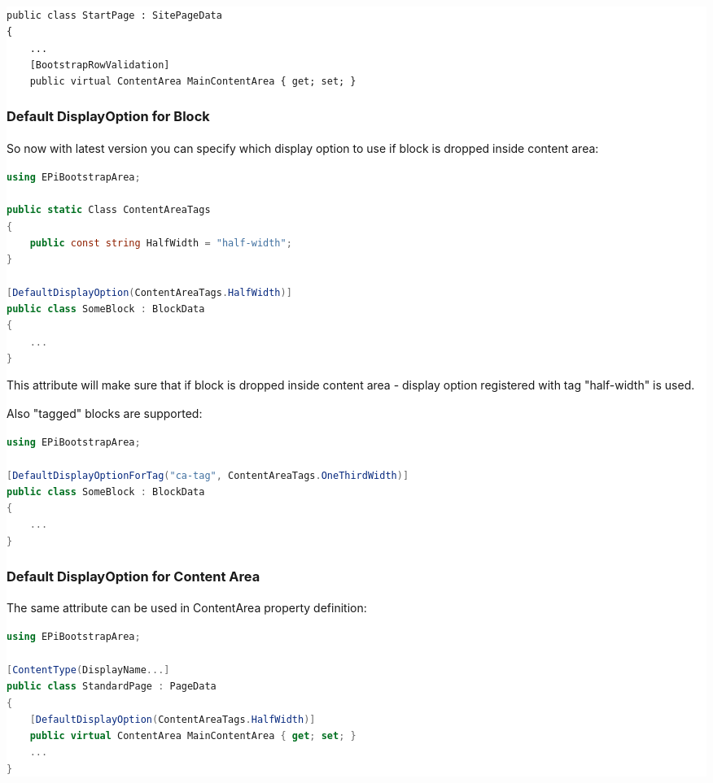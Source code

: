 ```
public class StartPage : SitePageData
{
    ...
    [BootstrapRowValidation]
    public virtual ContentArea MainContentArea { get; set; }
```


### Default DisplayOption for Block

So now with latest version you can specify which display option to use if block is dropped inside content area:

```csharp
using EPiBootstrapArea;

public static Class ContentAreaTags  
{
    public const string HalfWidth = "half-width";
}

[DefaultDisplayOption(ContentAreaTags.HalfWidth)]
public class SomeBlock : BlockData  
{
    ...
}
```

This attribute will make sure that if block is dropped inside content area - display option registered with tag "half-width" is used.

Also "tagged" blocks are supported:

```csharp
using EPiBootstrapArea;

[DefaultDisplayOptionForTag("ca-tag", ContentAreaTags.OneThirdWidth)]
public class SomeBlock : BlockData  
{
    ...
}
```

### Default DisplayOption for Content Area

The same attribute can be used in ContentArea property definition:

```csharp
using EPiBootstrapArea;

[ContentType(DisplayName...]
public class StandardPage : PageData  
{
    [DefaultDisplayOption(ContentAreaTags.HalfWidth)]
    public virtual ContentArea MainContentArea { get; set; }
    ...
}
```
